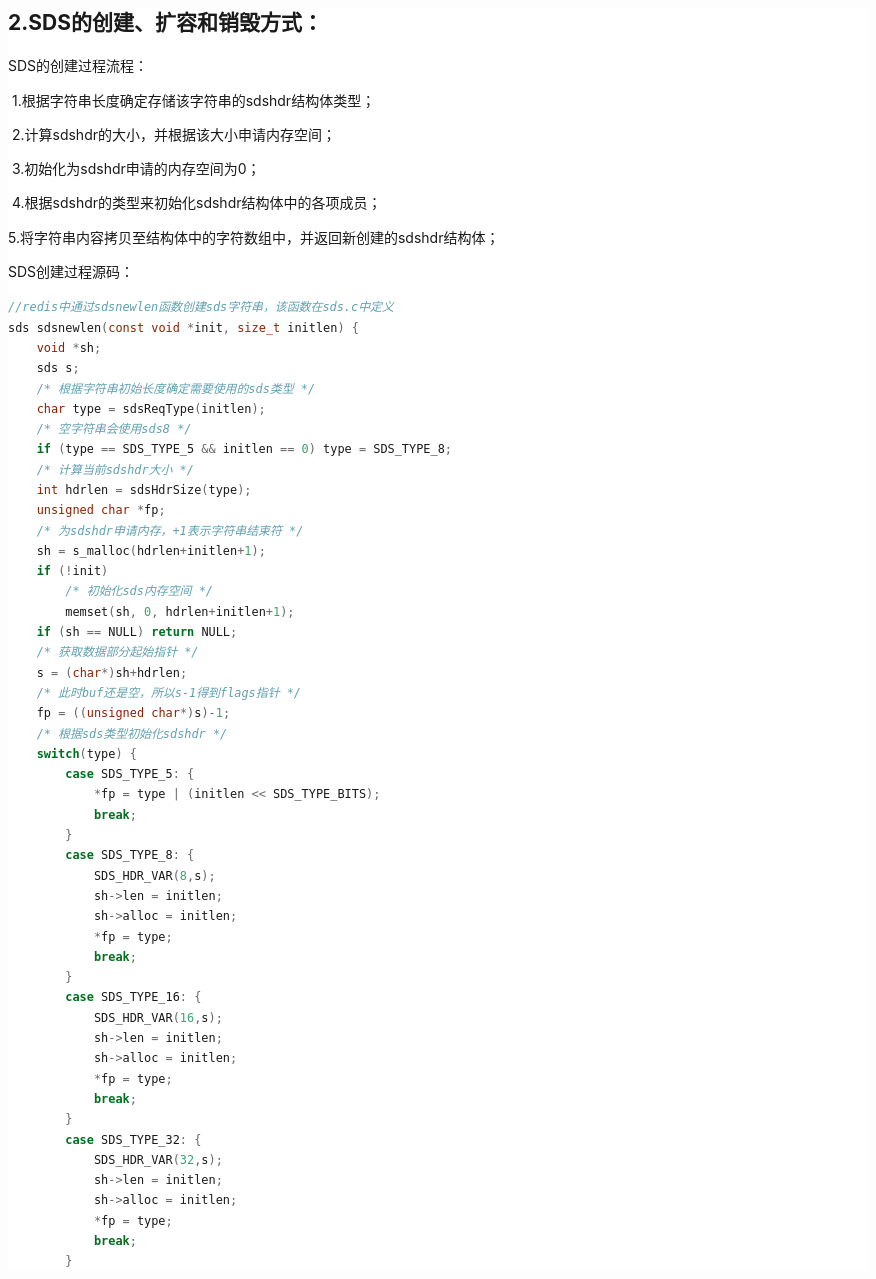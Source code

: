 

## 2.SDS的创建、扩容和销毁方式：

SDS的创建过程流程：

​	1.根据字符串长度确定存储该字符串的sdshdr结构体类型；

​	2.计算sdshdr的大小，并根据该大小申请内存空间；	

​	3.初始化为sdshdr申请的内存空间为0；

​	4.根据sdshdr的类型来初始化sdshdr结构体中的各项成员；

​	5.将字符串内容拷贝至结构体中的字符数组中，并返回新创建的sdshdr结构体；

SDS创建过程源码：

```c
//redis中通过sdsnewlen函数创建sds字符串，该函数在sds.c中定义
sds sdsnewlen(const void *init, size_t initlen) {
    void *sh;
    sds s;
    /* 根据字符串初始长度确定需要使用的sds类型 */
    char type = sdsReqType(initlen);
    /* 空字符串会使用sds8 */
    if (type == SDS_TYPE_5 && initlen == 0) type = SDS_TYPE_8;
    /* 计算当前sdshdr大小 */
    int hdrlen = sdsHdrSize(type);
    unsigned char *fp; 
    /* 为sdshdr申请内存，+1表示字符串结束符 */
    sh = s_malloc(hdrlen+initlen+1);
    if (!init)
      	/* 初始化sds内存空间 */
        memset(sh, 0, hdrlen+initlen+1);
    if (sh == NULL) return NULL;
    /* 获取数据部分起始指针 */
    s = (char*)sh+hdrlen;
    /* 此时buf还是空，所以s-1得到flags指针 */
    fp = ((unsigned char*)s)-1;
    /* 根据sds类型初始化sdshdr */
    switch(type) {
        case SDS_TYPE_5: {
            *fp = type | (initlen << SDS_TYPE_BITS);
            break;
        }
        case SDS_TYPE_8: {
            SDS_HDR_VAR(8,s);
            sh->len = initlen;
            sh->alloc = initlen;
            *fp = type;
            break;
        }
        case SDS_TYPE_16: {
            SDS_HDR_VAR(16,s);
            sh->len = initlen;
            sh->alloc = initlen;
            *fp = type;
            break;
        }
        case SDS_TYPE_32: {
            SDS_HDR_VAR(32,s);
            sh->len = initlen;
            sh->alloc = initlen;
            *fp = type;
            break;
        }
```